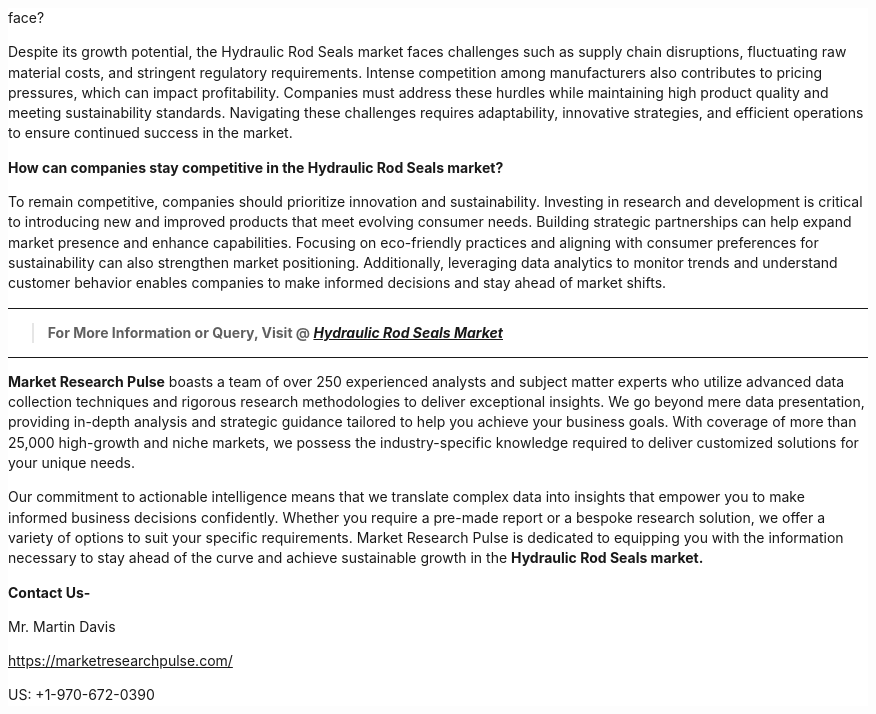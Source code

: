 face?</strong></p><p>Despite its growth potential, the Hydraulic Rod Seals market faces challenges such as supply chain disruptions, fluctuating raw material costs, and stringent regulatory requirements. Intense competition among manufacturers also contributes to pricing pressures, which can impact profitability. Companies must address these hurdles while maintaining high product quality and meeting sustainability standards. Navigating these challenges requires adaptability, innovative strategies, and efficient operations to ensure continued success in the market.</p><p><strong>How can companies stay competitive in the Hydraulic Rod Seals market?</strong></p><p>To remain competitive, companies should prioritize innovation and sustainability. Investing in research and development is critical to introducing new and improved products that meet evolving consumer needs. Building strategic partnerships can help expand market presence and enhance capabilities. Focusing on eco-friendly practices and aligning with consumer preferences for sustainability can also strengthen market positioning. Additionally, leveraging data analytics to monitor trends and understand customer behavior enables companies to make informed decisions and stay ahead of market shifts.</p><hr /><blockquote><p><strong>For More Information or Query, Visit @&nbsp;<em><a href="https://marketresearchpulse.com/report/142283/hydraulic-rod-seals-market?utm_source=Linkedin&utm_medium=0117">Hydraulic Rod Seals Market</a></em></strong></p></blockquote><hr /><p><strong>Market Research Pulse</strong> boasts a team of over 250 experienced analysts and subject matter experts who utilize advanced data collection techniques and rigorous research methodologies to deliver exceptional insights. We go beyond mere data presentation, providing in-depth analysis and strategic guidance tailored to help you achieve your business goals. With coverage of more than 25,000 high-growth and niche markets, we possess the industry-specific knowledge required to deliver customized solutions for your unique needs.</p><p>Our commitment to actionable intelligence means that we translate complex data into insights that empower you to make informed business decisions confidently. Whether you require a pre-made report or a bespoke research solution, we offer a variety of options to suit your specific requirements. Market Research Pulse is dedicated to equipping you with the information necessary to stay ahead of the curve and achieve sustainable growth in the <strong>Hydraulic Rod Seals market.</strong></p><p><strong>Contact Us-</strong></p><p>Mr. Martin Davis</p><p>https://marketresearchpulse.com/</p><p>US: +1-970-672-0390</p>
